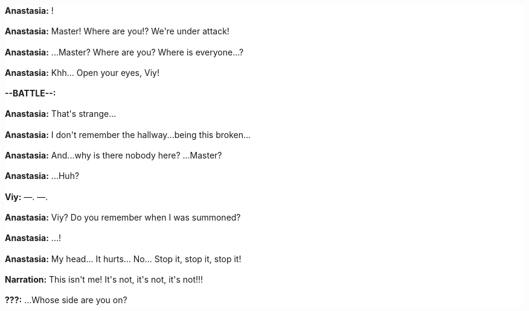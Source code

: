**Anastasia:**
!

 
**Anastasia:**
Master! Where are you!?
We're under attack!

 
**Anastasia:**
...Master? Where are you?
Where is everyone...?

 
**Anastasia:**
Khh...  Open your eyes, Viy!

 
**--BATTLE--:**
 
**Anastasia:**
That's strange...

 
**Anastasia:**
I don't remember the hallway...being this broken...

 
**Anastasia:**
And...why is there nobody here?
...Master?

 
**Anastasia:**
...Huh?

 
**Viy:**
&mdash;.
&mdash;.

 
**Anastasia:**
Viy? Do you remember when I was summoned?

 
**Anastasia:**
...!

 
**Anastasia:**
My head... It hurts...
No... Stop it, stop it, stop it!

 
**Narration:**
This isn't me!
It's not, it's not, it's not!!!

 
**???:**
...Whose side are you on?

 